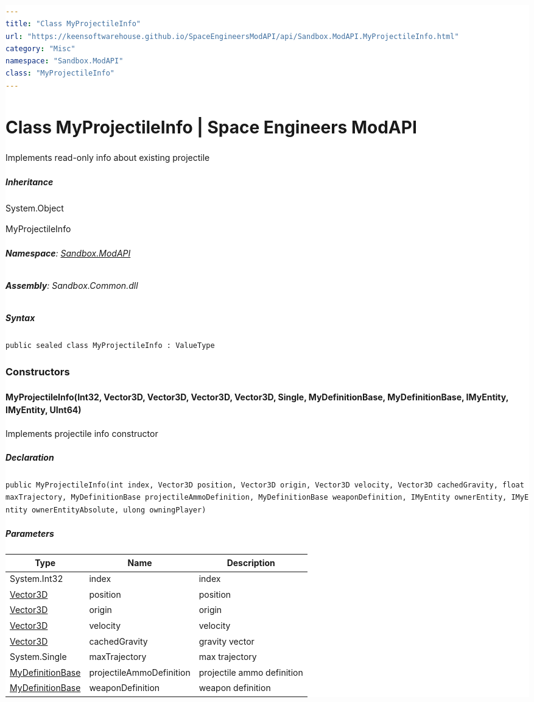 ```yaml
---
title: "Class MyProjectileInfo"
url: "https://keensoftwarehouse.github.io/SpaceEngineersModAPI/api/Sandbox.ModAPI.MyProjectileInfo.html"
category: "Misc"
namespace: "Sandbox.ModAPI"
class: "MyProjectileInfo"
---
```


# Class MyProjectileInfo | Space Engineers ModAPI

Implements read-only info about existing projectile

##### Inheritance

System.Object

MyProjectileInfo

###### **Namespace**: [Sandbox.ModAPI](https://keensoftwarehouse.github.io/SpaceEngineersModAPI/api/Sandbox.ModAPI.html)

###### **Assembly**: Sandbox.Common.dll

##### Syntax

```
public sealed class MyProjectileInfo : ValueType
```

### Constructors

#### MyProjectileInfo(Int32, Vector3D, Vector3D, Vector3D, Vector3D, Single, MyDefinitionBase, MyDefinitionBase, IMyEntity, IMyEntity, UInt64)

Implements projectile info constructor

##### Declaration

```
public MyProjectileInfo(int index, Vector3D position, Vector3D origin, Vector3D velocity, Vector3D cachedGravity, float maxTrajectory, MyDefinitionBase projectileAmmoDefinition, MyDefinitionBase weaponDefinition, IMyEntity ownerEntity, IMyEntity ownerEntityAbsolute, ulong owningPlayer)
```

##### Parameters

| Type | Name | Description |
| --- | --- | --- |
| System.Int32 | index | index |
| [Vector3D](https://keensoftwarehouse.github.io/SpaceEngineersModAPI/api/VRageMath.Vector3D.html) | position | position |
| [Vector3D](https://keensoftwarehouse.github.io/SpaceEngineersModAPI/api/VRageMath.Vector3D.html) | origin | origin |
| [Vector3D](https://keensoftwarehouse.github.io/SpaceEngineersModAPI/api/VRageMath.Vector3D.html) | velocity | velocity |
| [Vector3D](https://keensoftwarehouse.github.io/SpaceEngineersModAPI/api/VRageMath.Vector3D.html) | cachedGravity | gravity vector |
| System.Single | maxTrajectory | max trajectory |
| [MyDefinitionBase](https://keensoftwarehouse.github.io/SpaceEngineersModAPI/api/VRage.Game.MyDefinitionBase.html) | projectileAmmoDefinition | projectile ammo definition |
| [MyDefinitionBase](https://keensoftwarehouse.github.io/SpaceEngineersModAPI/api/VRage.Game.MyDefinitionBase.html) | weaponDefinition | weapon definition |